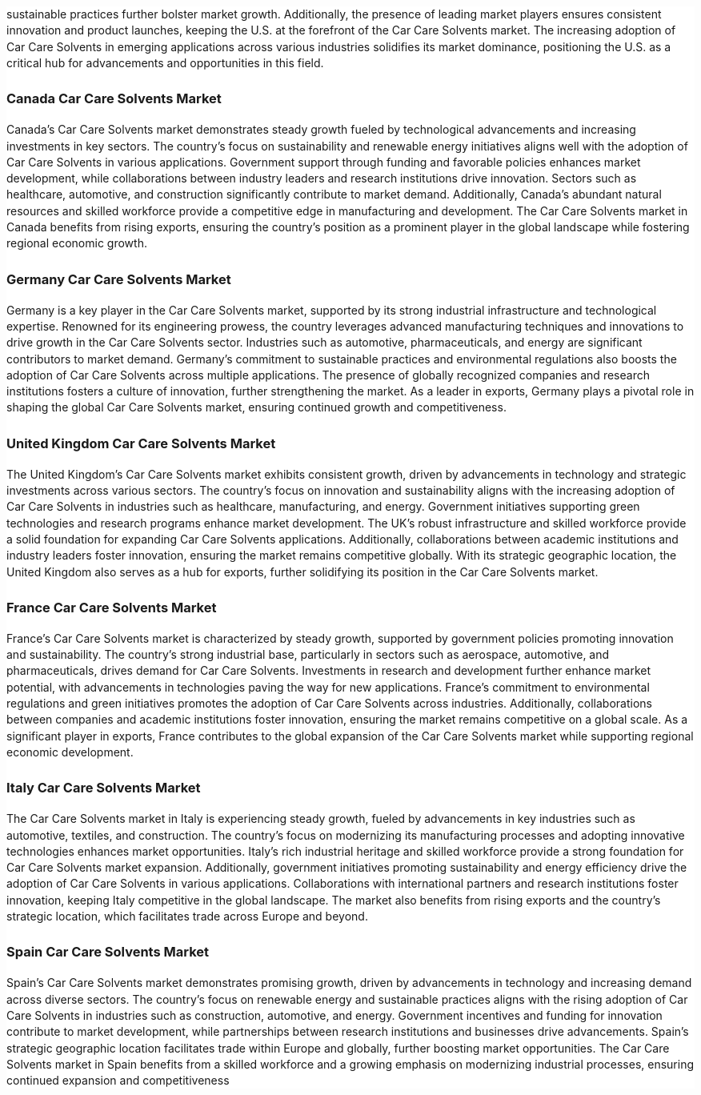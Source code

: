 sustainable practices further bolster market growth. Additionally, the presence of leading market players ensures consistent innovation and product launches, keeping the U.S. at the forefront of the Car Care Solvents market. The increasing adoption of Car Care Solvents in emerging applications across various industries solidifies its market dominance, positioning the U.S. as a critical hub for advancements and opportunities in this field.</p><h3>Canada Car Care Solvents Market</h3><p>Canada&rsquo;s Car Care Solvents market demonstrates steady growth fueled by technological advancements and increasing investments in key sectors. The country&rsquo;s focus on sustainability and renewable energy initiatives aligns well with the adoption of Car Care Solvents in various applications. Government support through funding and favorable policies enhances market development, while collaborations between industry leaders and research institutions drive innovation. Sectors such as healthcare, automotive, and construction significantly contribute to market demand. Additionally, Canada&rsquo;s abundant natural resources and skilled workforce provide a competitive edge in manufacturing and development. The Car Care Solvents market in Canada benefits from rising exports, ensuring the country&rsquo;s position as a prominent player in the global landscape while fostering regional economic growth.</p><h3>Germany Car Care Solvents Market</h3><p>Germany is a key player in the Car Care Solvents market, supported by its strong industrial infrastructure and technological expertise. Renowned for its engineering prowess, the country leverages advanced manufacturing techniques and innovations to drive growth in the Car Care Solvents sector. Industries such as automotive, pharmaceuticals, and energy are significant contributors to market demand. Germany&rsquo;s commitment to sustainable practices and environmental regulations also boosts the adoption of Car Care Solvents across multiple applications. The presence of globally recognized companies and research institutions fosters a culture of innovation, further strengthening the market. As a leader in exports, Germany plays a pivotal role in shaping the global Car Care Solvents market, ensuring continued growth and competitiveness.</p><h3>United Kingdom Car Care Solvents Market</h3><p>The United Kingdom&rsquo;s Car Care Solvents market exhibits consistent growth, driven by advancements in technology and strategic investments across various sectors. The country&rsquo;s focus on innovation and sustainability aligns with the increasing adoption of Car Care Solvents in industries such as healthcare, manufacturing, and energy. Government initiatives supporting green technologies and research programs enhance market development. The UK&rsquo;s robust infrastructure and skilled workforce provide a solid foundation for expanding Car Care Solvents applications. Additionally, collaborations between academic institutions and industry leaders foster innovation, ensuring the market remains competitive globally. With its strategic geographic location, the United Kingdom also serves as a hub for exports, further solidifying its position in the Car Care Solvents market.</p><h3>France Car Care Solvents Market</h3><p>France&rsquo;s Car Care Solvents market is characterized by steady growth, supported by government policies promoting innovation and sustainability. The country&rsquo;s strong industrial base, particularly in sectors such as aerospace, automotive, and pharmaceuticals, drives demand for Car Care Solvents. Investments in research and development further enhance market potential, with advancements in technologies paving the way for new applications. France&rsquo;s commitment to environmental regulations and green initiatives promotes the adoption of Car Care Solvents across industries. Additionally, collaborations between companies and academic institutions foster innovation, ensuring the market remains competitive on a global scale. As a significant player in exports, France contributes to the global expansion of the Car Care Solvents market while supporting regional economic development.</p><h3>Italy Car Care Solvents Market</h3><p>The Car Care Solvents market in Italy is experiencing steady growth, fueled by advancements in key industries such as automotive, textiles, and construction. The country&rsquo;s focus on modernizing its manufacturing processes and adopting innovative technologies enhances market opportunities. Italy&rsquo;s rich industrial heritage and skilled workforce provide a strong foundation for Car Care Solvents market expansion. Additionally, government initiatives promoting sustainability and energy efficiency drive the adoption of Car Care Solvents in various applications. Collaborations with international partners and research institutions foster innovation, keeping Italy competitive in the global landscape. The market also benefits from rising exports and the country&rsquo;s strategic location, which facilitates trade across Europe and beyond.</p><h3>Spain Car Care Solvents Market</h3><p>Spain&rsquo;s Car Care Solvents market demonstrates promising growth, driven by advancements in technology and increasing demand across diverse sectors. The country&rsquo;s focus on renewable energy and sustainable practices aligns with the rising adoption of Car Care Solvents in industries such as construction, automotive, and energy. Government incentives and funding for innovation contribute to market development, while partnerships between research institutions and businesses drive advancements. Spain&rsquo;s strategic geographic location facilitates trade within Europe and globally, further boosting market opportunities. The Car Care Solvents market in Spain benefits from a skilled workforce and a growing emphasis on modernizing industrial processes, ensuring continued expansion and competitiveness